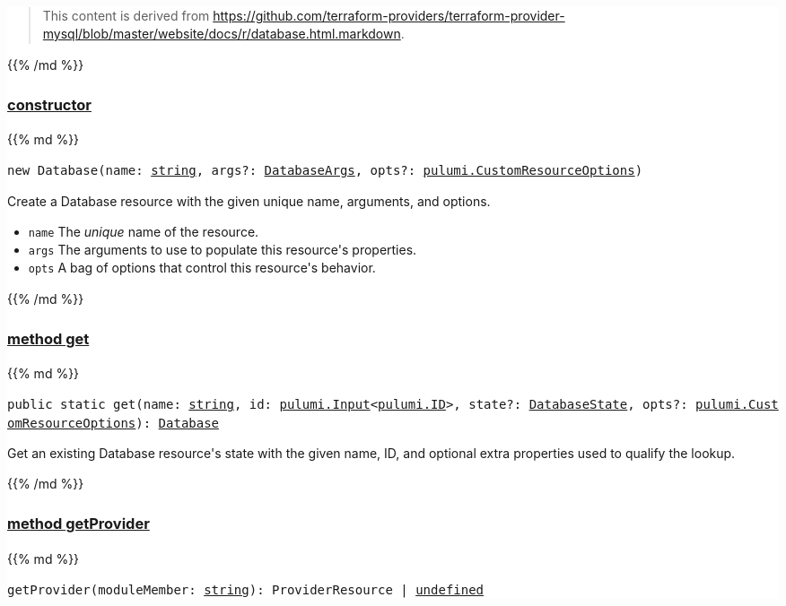 > This content is derived from https://github.com/terraform-providers/terraform-provider-mysql/blob/master/website/docs/r/database.html.markdown.

{{% /md %}}
<h3 class="pdoc-member-header" id="Database-constructor">
<a class="pdoc-child-name" href="https://github.com/pulumi/pulumi-mysql/blob/11ea48ee0759ea648f5c34e0378b3aa035b7d280/sdk/nodejs/database.ts#L73"> <b>constructor</b></a>
</h3>
<div class="pdoc-member-contents">
{{% md %}}

<pre class="highlight"><span class='kd'></span><span class='kd'>new</span> Database(name: <span class='kd'><a href='https://developer.mozilla.org/en-US/docs/Web/JavaScript/Reference/Global_Objects/String'>string</a></span>, args?: <a href='#DatabaseArgs'>DatabaseArgs</a>, opts?: <a href='/docs/reference/pkg/nodejs/pulumi/pulumi/#CustomResourceOptions'>pulumi.CustomResourceOptions</a>)</pre>


Create a Database resource with the given unique name, arguments, and options.

* `name` The _unique_ name of the resource.
* `args` The arguments to use to populate this resource&#39;s properties.
* `opts` A bag of options that control this resource&#39;s behavior.

{{% /md %}}
</div>
<h3 class="pdoc-member-header" id="Database-get">
<a class="pdoc-child-name" href="https://github.com/pulumi/pulumi-mysql/blob/11ea48ee0759ea648f5c34e0378b3aa035b7d280/sdk/nodejs/database.ts#L37">method <b>get</b></a>
</h3>
<div class="pdoc-member-contents">
{{% md %}}

<pre class="highlight"><span class='kd'>public static </span>get(name: <span class='kd'><a href='https://developer.mozilla.org/en-US/docs/Web/JavaScript/Reference/Global_Objects/String'>string</a></span>, id: <a href='/docs/reference/pkg/nodejs/pulumi/pulumi/#Input'>pulumi.Input</a>&lt;<a href='/docs/reference/pkg/nodejs/pulumi/pulumi/#ID'>pulumi.ID</a>&gt;, state?: <a href='#DatabaseState'>DatabaseState</a>, opts?: <a href='/docs/reference/pkg/nodejs/pulumi/pulumi/#CustomResourceOptions'>pulumi.CustomResourceOptions</a>): <a href='#Database'>Database</a></pre>


Get an existing Database resource's state with the given name, ID, and optional extra
properties used to qualify the lookup.

{{% /md %}}
</div>
<h3 class="pdoc-member-header" id="Database-getProvider">
<a class="pdoc-child-name" href="https://github.com/pulumi/pulumi-mysql/blob/11ea48ee0759ea648f5c34e0378b3aa035b7d280/sdk/nodejs/node_modules/@pulumi/pulumi/resource.d.ts#L19">method <b>getProvider</b></a>
</h3>
<div class="pdoc-member-contents">
{{% md %}}

<pre class="highlight"><span class='kd'></span>getProvider(moduleMember: <span class='kd'><a href='https://developer.mozilla.org/en-US/docs/Web/JavaScript/Reference/Global_Objects/String'>string</a></span>): ProviderResource | <span class='kd'><a href='https://developer.mozilla.org/en-US/docs/Web/JavaScript/Reference/Global_Objects/undefined'>undefined</a></span></pre>

